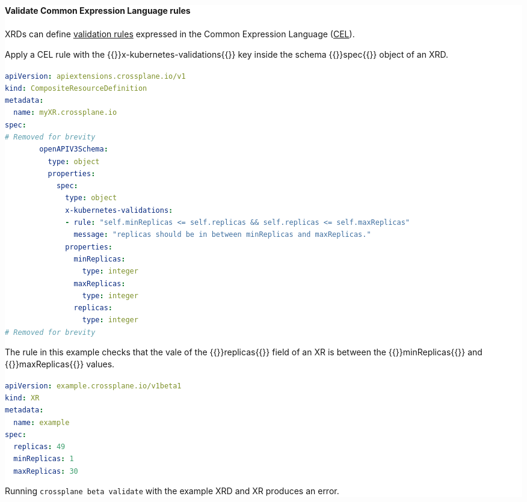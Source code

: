 #### Validate Common Expression Language rules

XRDs can define [validation rules](https://kubernetes.io/docs/tasks/extend-kubernetes/custom-resources/custom-resource-definitions/#validation-rules) expressed in the Common Expression Language 
([CEL](https://kubernetes.io/docs/reference/using-api/cel/)).


Apply a CEL rule with the 
{{<hover label="celXRD" line="12" >}}x-kubernetes-validations{{</hover>}} key
inside the schema {{<hover label="celXRD" line="10" >}}spec{{</hover>}} object of an XRD.

```yaml {label="celXRD"}
apiVersion: apiextensions.crossplane.io/v1
kind: CompositeResourceDefinition
metadata:
  name: myXR.crossplane.io
spec:
# Removed for brevity
        openAPIV3Schema:
          type: object
          properties:
            spec:
              type: object
              x-kubernetes-validations:
              - rule: "self.minReplicas <= self.replicas && self.replicas <= self.maxReplicas"
                message: "replicas should be in between minReplicas and maxReplicas."
              properties:
                minReplicas:
                  type: integer
                maxReplicas:
                  type: integer
                replicas: 
                  type: integer
# Removed for brevity
```

The rule in this example checks that the vale of the
{{<hover label="celXR" line="6">}}replicas{{</hover>}} field of an XR is between
the {{<hover label="celXR" line="7">}}minReplicas{{</hover>}} and
{{<hover label="celXR" line="8">}}maxReplicas{{</hover>}} values.

```yaml {label="celXR"}
apiVersion: example.crossplane.io/v1beta1
kind: XR
metadata:
  name: example
spec:
  replicas: 49
  minReplicas: 1
  maxReplicas: 30
```

Running `crossplane beta validate` with the example XRD and XR produces an
error.

